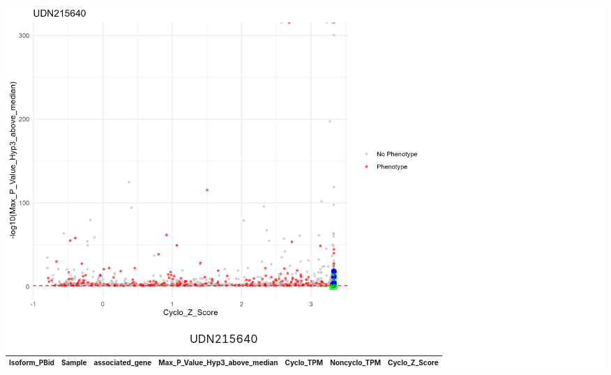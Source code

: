 <img src="Cyclo_noncyclo_comparison/Markdown/Hyp3_isoform_above.png" width="70%" />

</div>

<div style="text-align: center;">

<table class="table" style="font-size: 10px; margin-left: auto; margin-right: auto;">
<caption style="font-size: initial !important;">
UDN215640
</caption>
<thead>
<tr>
<th style="text-align:left;">
Isoform_PBid
</th>
<th style="text-align:left;">
Sample
</th>
<th style="text-align:left;">
associated_gene
</th>
<th style="text-align:right;">
Max_P_Value_Hyp3_above_median
</th>
<th style="text-align:right;">
Cyclo_TPM
</th>
<th style="text-align:right;">
Noncyclo_TPM
</th>
<th style="text-align:right;">
Cyclo_Z_Score